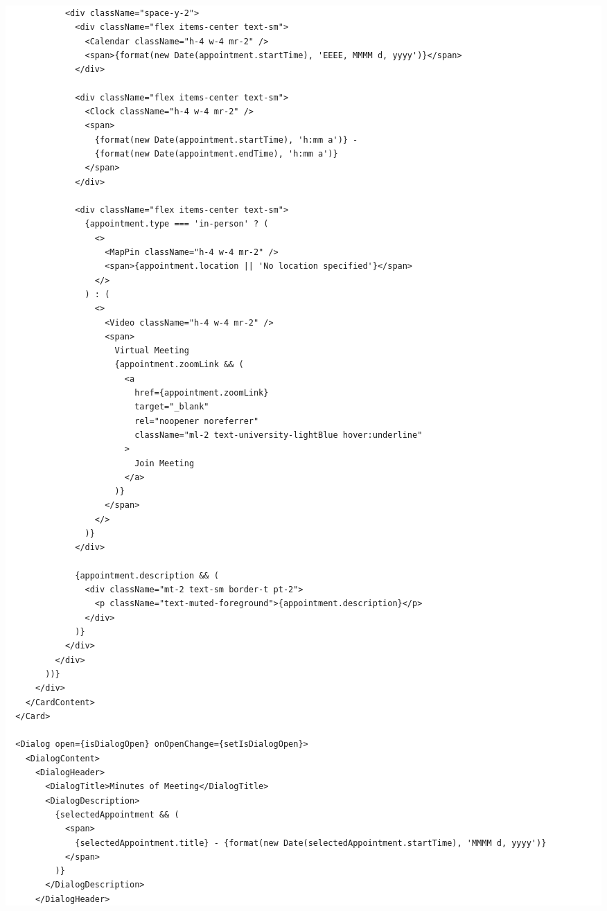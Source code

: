                <div className="space-y-2">
                  <div className="flex items-center text-sm">
                    <Calendar className="h-4 w-4 mr-2" /> 
                    <span>{format(new Date(appointment.startTime), 'EEEE, MMMM d, yyyy')}</span>
                  </div>
                  
                  <div className="flex items-center text-sm">
                    <Clock className="h-4 w-4 mr-2" />
                    <span>
                      {format(new Date(appointment.startTime), 'h:mm a')} - 
                      {format(new Date(appointment.endTime), 'h:mm a')}
                    </span>
                  </div>
                  
                  <div className="flex items-center text-sm">
                    {appointment.type === 'in-person' ? (
                      <>
                        <MapPin className="h-4 w-4 mr-2" />
                        <span>{appointment.location || 'No location specified'}</span>
                      </>
                    ) : (
                      <>
                        <Video className="h-4 w-4 mr-2" />
                        <span>
                          Virtual Meeting
                          {appointment.zoomLink && (
                            <a 
                              href={appointment.zoomLink} 
                              target="_blank" 
                              rel="noopener noreferrer"
                              className="ml-2 text-university-lightBlue hover:underline"
                            >
                              Join Meeting
                            </a>
                          )}
                        </span>
                      </>
                    )}
                  </div>
                  
                  {appointment.description && (
                    <div className="mt-2 text-sm border-t pt-2">
                      <p className="text-muted-foreground">{appointment.description}</p>
                    </div>
                  )}
                </div>
              </div>
            ))}
          </div>
        </CardContent>
      </Card>
      
      <Dialog open={isDialogOpen} onOpenChange={setIsDialogOpen}>
        <DialogContent>
          <DialogHeader>
            <DialogTitle>Minutes of Meeting</DialogTitle>
            <DialogDescription>
              {selectedAppointment && (
                <span>
                  {selectedAppointment.title} - {format(new Date(selectedAppointment.startTime), 'MMMM d, yyyy')}
                </span>
              )}
            </DialogDescription>
          </DialogHeader>
          